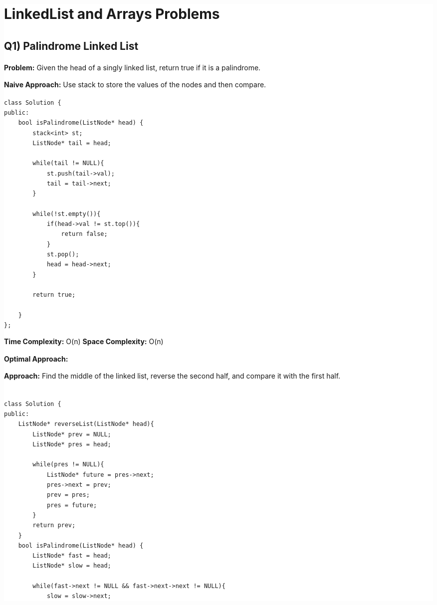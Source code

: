 # LinkedList and Arrays Problems

## Q1) Palindrome Linked List

**Problem:** Given the head of a singly linked list, return true if it is a palindrome.

**Naive Approach:** Use stack to store the values of the nodes and then compare.

```
class Solution {
public:
    bool isPalindrome(ListNode* head) {
        stack<int> st;
        ListNode* tail = head;

        while(tail != NULL){
            st.push(tail->val);
            tail = tail->next;
        }

        while(!st.empty()){
            if(head->val != st.top()){
                return false;
            }
            st.pop();
            head = head->next;
        }

        return true;

    }
};

```

**Time Complexity:** O(n)
**Space Complexity:** O(n)

**Optimal Approach:**

**Approach:** Find the middle of the linked list, reverse the second half, and compare it with the first half.

```

class Solution {
public:
    ListNode* reverseList(ListNode* head){
        ListNode* prev = NULL;
        ListNode* pres = head;

        while(pres != NULL){
            ListNode* future = pres->next;
            pres->next = prev;
            prev = pres;
            pres = future;
        }
        return prev;
    }
    bool isPalindrome(ListNode* head) {
        ListNode* fast = head;
        ListNode* slow = head;

        while(fast->next != NULL && fast->next->next != NULL){
            slow = slow->next;
```